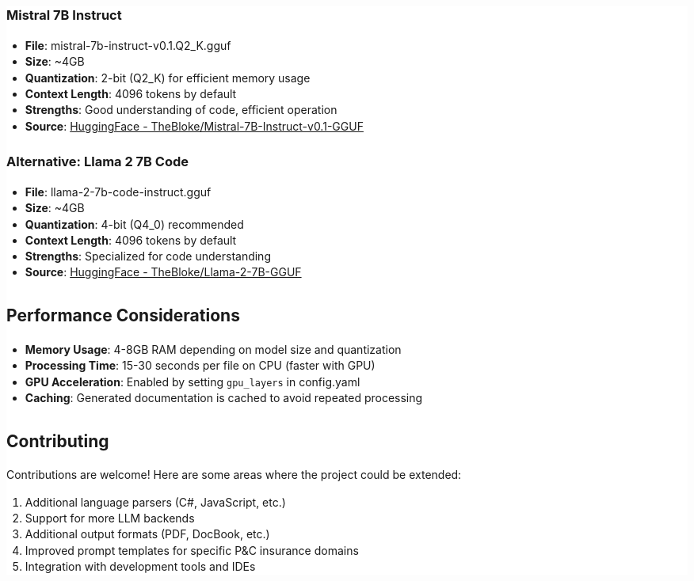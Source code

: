 ### Mistral 7B Instruct

- **File**: mistral-7b-instruct-v0.1.Q2_K.gguf
- **Size**: ~4GB
- **Quantization**: 2-bit (Q2_K) for efficient memory usage
- **Context Length**: 4096 tokens by default
- **Strengths**: Good understanding of code, efficient operation
- **Source**: [HuggingFace - TheBloke/Mistral-7B-Instruct-v0.1-GGUF](https://huggingface.co/TheBloke/Mistral-7B-Instruct-v0.1-GGUF)

### Alternative: Llama 2 7B Code

- **File**: llama-2-7b-code-instruct.gguf
- **Size**: ~4GB
- **Quantization**: 4-bit (Q4_0) recommended
- **Context Length**: 4096 tokens by default
- **Strengths**: Specialized for code understanding
- **Source**: [HuggingFace - TheBloke/Llama-2-7B-GGUF](https://huggingface.co/TheBloke/Llama-2-7B-GGUF)

## Performance Considerations

- **Memory Usage**: 4-8GB RAM depending on model size and quantization
- **Processing Time**: 15-30 seconds per file on CPU (faster with GPU)
- **GPU Acceleration**: Enabled by setting `gpu_layers` in config.yaml
- **Caching**: Generated documentation is cached to avoid repeated processing

## Contributing

Contributions are welcome! Here are some areas where the project could be extended:

1. Additional language parsers (C#, JavaScript, etc.)
2. Support for more LLM backends
3. Additional output formats (PDF, DocBook, etc.)
4. Improved prompt templates for specific P&C insurance domains
5. Integration with development tools and IDEs
